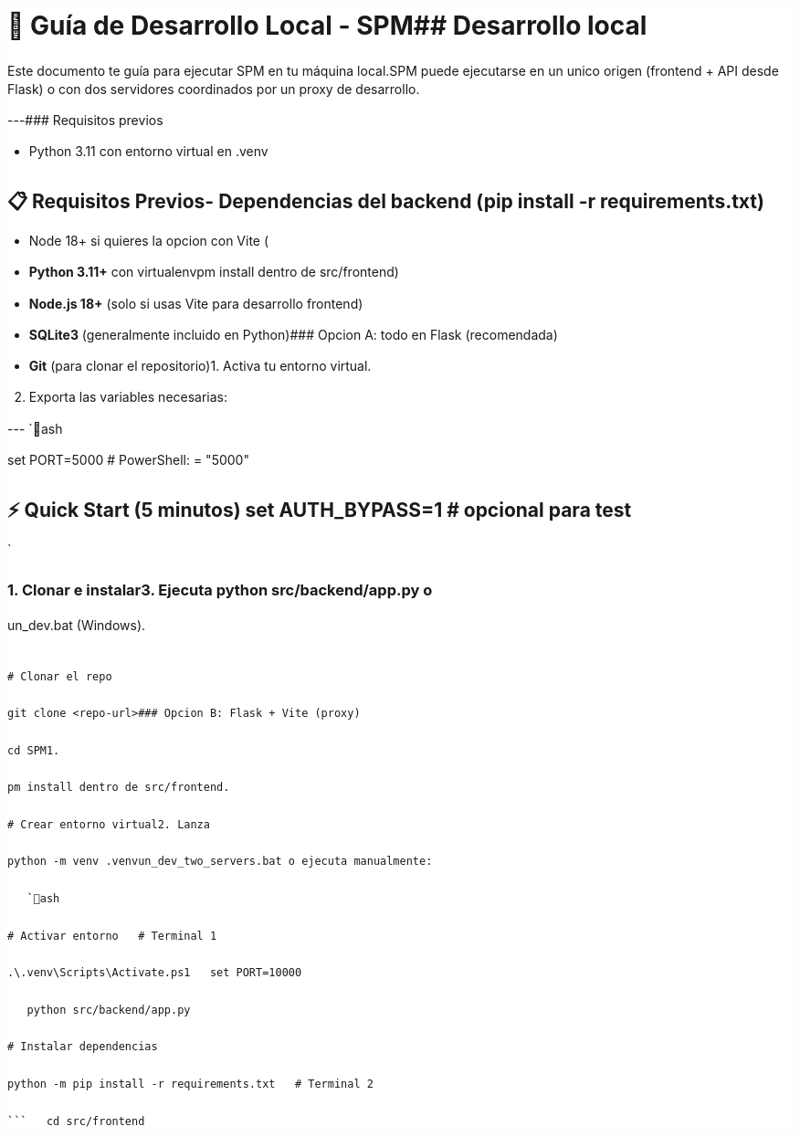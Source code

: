 # 🚀 Guía de Desarrollo Local - SPM## Desarrollo local



Este documento te guía para ejecutar SPM en tu máquina local.SPM puede ejecutarse en un unico origen (frontend + API desde Flask) o con dos servidores coordinados por un proxy de desarrollo.



---### Requisitos previos

- Python 3.11 con entorno virtual en .venv

## 📋 Requisitos Previos- Dependencias del backend (pip install -r requirements.txt)

- Node 18+ si quieres la opcion con Vite (

- **Python 3.11+** con virtualenvpm install dentro de src/frontend)

- **Node.js 18+** (solo si usas Vite para desarrollo frontend)

- **SQLite3** (generalmente incluido en Python)### Opcion A: todo en Flask (recomendada)

- **Git** (para clonar el repositorio)1. Activa tu entorno virtual.

2. Exporta las variables necesarias:

---   `ash

   set PORT=5000           # PowerShell:  = "5000"

## ⚡ Quick Start (5 minutos)   set AUTH_BYPASS=1       # opcional para test

   `

### 1. Clonar e instalar3. Ejecuta python src/backend/app.py o 

un_dev.bat (Windows).

```powershell4. Visita http://127.0.0.1:5000/home.html y http://127.0.0.1:5000/api/health.

# Clonar el repo

git clone <repo-url>### Opcion B: Flask + Vite (proxy)

cd SPM1. 

pm install dentro de src/frontend.

# Crear entorno virtual2. Lanza 

python -m venv .venvun_dev_two_servers.bat o ejecuta manualmente:

   `ash

# Activar entorno   # Terminal 1

.\.venv\Scripts\Activate.ps1   set PORT=10000

   python src/backend/app.py

# Instalar dependencias

python -m pip install -r requirements.txt   # Terminal 2

```   cd src/frontend
```